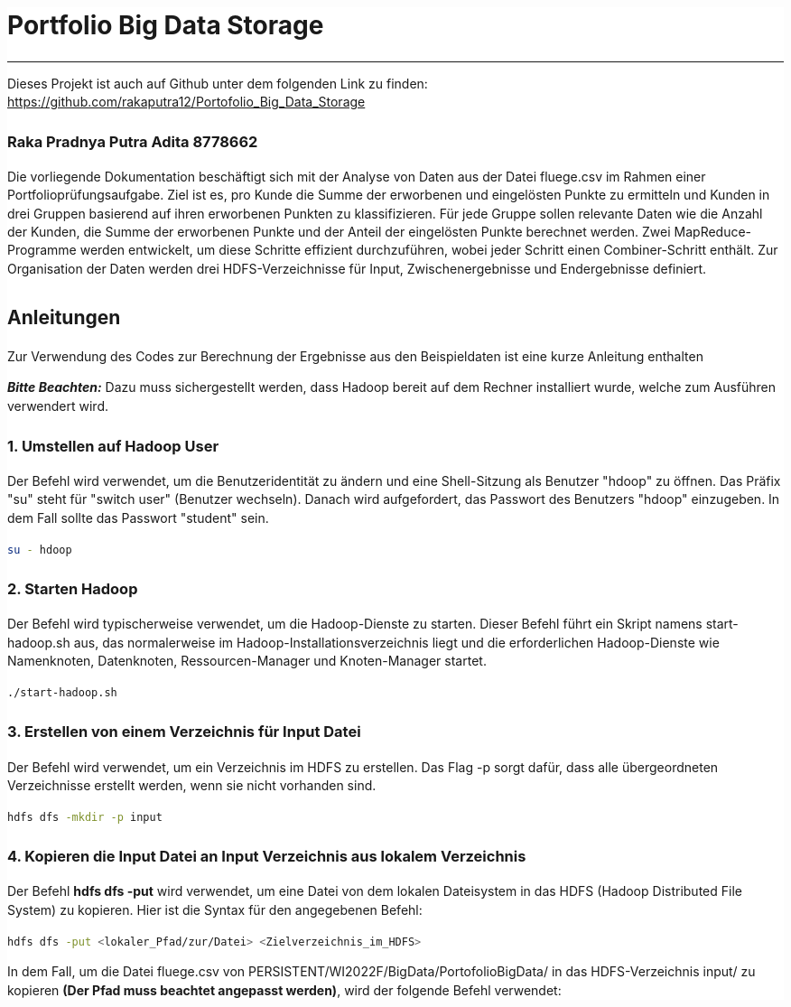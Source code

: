 # Portfolio Big Data Storage

----

Dieses Projekt ist auch auf Github unter dem folgenden Link zu finden:
https://github.com/rakaputra12/Portofolio_Big_Data_Storage

### Raka Pradnya Putra Adita 8778662

Die vorliegende Dokumentation beschäftigt sich mit der Analyse von Daten aus der Datei fluege.csv im Rahmen einer Portfolioprüfungsaufgabe. Ziel ist es, pro Kunde die Summe der erworbenen und eingelösten Punkte zu ermitteln und Kunden in drei Gruppen basierend auf ihren erworbenen Punkten zu klassifizieren. Für jede Gruppe sollen relevante Daten wie die Anzahl der Kunden, die Summe der erworbenen Punkte und der Anteil der eingelösten Punkte berechnet werden. Zwei MapReduce-Programme werden entwickelt, um diese Schritte effizient durchzuführen, wobei jeder Schritt einen Combiner-Schritt enthält. Zur Organisation der Daten werden drei HDFS-Verzeichnisse für Input, Zwischenergebnisse und Endergebnisse definiert.


## Anleitungen

Zur Verwendung des Codes zur Berechnung der Ergebnisse aus den Beispieldaten ist eine kurze Anleitung enthalten

_**Bitte Beachten:**_ Dazu muss sichergestellt werden, dass Hadoop bereit auf dem Rechner installiert wurde, welche zum Ausführen verwendert wird. 

### 1. Umstellen auf Hadoop User
Der Befehl  wird verwendet, um die Benutzeridentität zu ändern und eine Shell-Sitzung als Benutzer "hdoop" zu öffnen. Das Präfix "su" steht für "switch user" (Benutzer wechseln).
Danach wird aufgefordert, das Passwort des Benutzers "hdoop" einzugeben. In dem Fall sollte das Passwort "student" sein.

```bash
su - hdoop
```

### 2. Starten Hadoop
Der Befehl wird typischerweise verwendet, um die Hadoop-Dienste zu starten. Dieser Befehl führt ein Skript namens start-hadoop.sh aus, das normalerweise im Hadoop-Installationsverzeichnis liegt und die erforderlichen Hadoop-Dienste wie Namenknoten, Datenknoten, Ressourcen-Manager und Knoten-Manager startet.
```bash
./start-hadoop.sh
```
### 3. Erstellen von einem Verzeichnis für Input Datei
Der Befehl wird verwendet, um ein Verzeichnis im HDFS zu erstellen. Das Flag -p sorgt dafür, dass alle übergeordneten Verzeichnisse erstellt werden, wenn sie nicht vorhanden sind.
```bash
hdfs dfs -mkdir -p input
```
### 4. Kopieren die Input Datei an Input Verzeichnis aus lokalem Verzeichnis
Der Befehl **hdfs dfs -put** wird verwendet, um eine Datei von dem lokalen Dateisystem in das HDFS (Hadoop Distributed File System) zu kopieren. Hier ist die Syntax für den angegebenen Befehl:
```bash
hdfs dfs -put <lokaler_Pfad/zur/Datei> <Zielverzeichnis_im_HDFS>
```
In dem Fall, um die Datei fluege.csv von PERSISTENT/WI2022F/BigData/PortofolioBigData/ in das HDFS-Verzeichnis input/ zu kopieren **(Der Pfad muss beachtet angepasst werden)**, wird der folgende Befehl verwendet:
